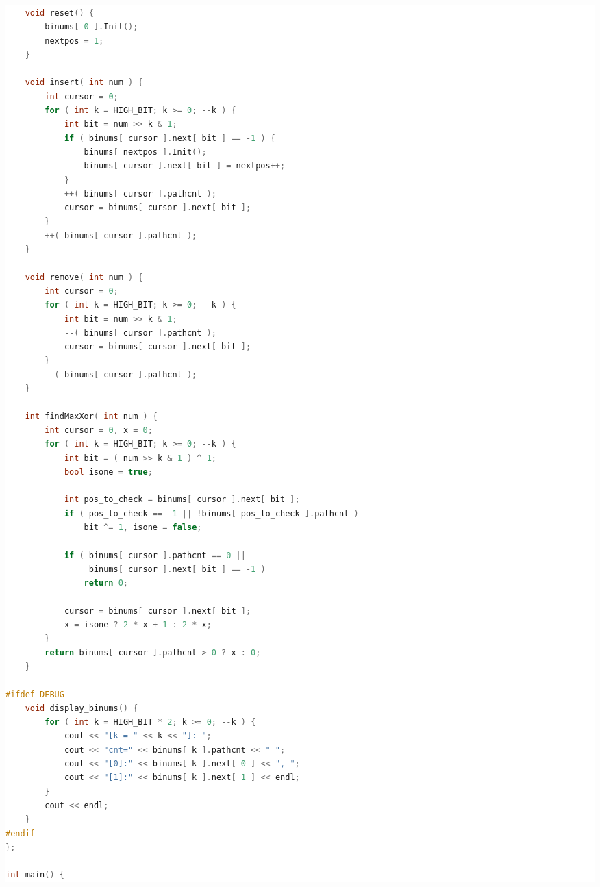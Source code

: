 ```c++
    void reset() {
        binums[ 0 ].Init();
        nextpos = 1;
    }

    void insert( int num ) {
        int cursor = 0;
        for ( int k = HIGH_BIT; k >= 0; --k ) {
            int bit = num >> k & 1;
            if ( binums[ cursor ].next[ bit ] == -1 ) {
                binums[ nextpos ].Init();
                binums[ cursor ].next[ bit ] = nextpos++;
            }
            ++( binums[ cursor ].pathcnt );
            cursor = binums[ cursor ].next[ bit ];
        }
        ++( binums[ cursor ].pathcnt );
    }

    void remove( int num ) {
        int cursor = 0;
        for ( int k = HIGH_BIT; k >= 0; --k ) {
            int bit = num >> k & 1;
            --( binums[ cursor ].pathcnt );
            cursor = binums[ cursor ].next[ bit ];
        }
        --( binums[ cursor ].pathcnt );
    }

    int findMaxXor( int num ) {
        int cursor = 0, x = 0;
        for ( int k = HIGH_BIT; k >= 0; --k ) {
            int bit = ( num >> k & 1 ) ^ 1;
            bool isone = true;

            int pos_to_check = binums[ cursor ].next[ bit ];
            if ( pos_to_check == -1 || !binums[ pos_to_check ].pathcnt )
                bit ^= 1, isone = false;

            if ( binums[ cursor ].pathcnt == 0 ||
                 binums[ cursor ].next[ bit ] == -1 )
                return 0;

            cursor = binums[ cursor ].next[ bit ];
            x = isone ? 2 * x + 1 : 2 * x;
        }
        return binums[ cursor ].pathcnt > 0 ? x : 0;
    }

#ifdef DEBUG
    void display_binums() {
        for ( int k = HIGH_BIT * 2; k >= 0; --k ) {
            cout << "[k = " << k << "]: ";
            cout << "cnt=" << binums[ k ].pathcnt << " ";
            cout << "[0]:" << binums[ k ].next[ 0 ] << ", ";
            cout << "[1]:" << binums[ k ].next[ 1 ] << endl;
        }
        cout << endl;
    }
#endif
};

int main() {
```